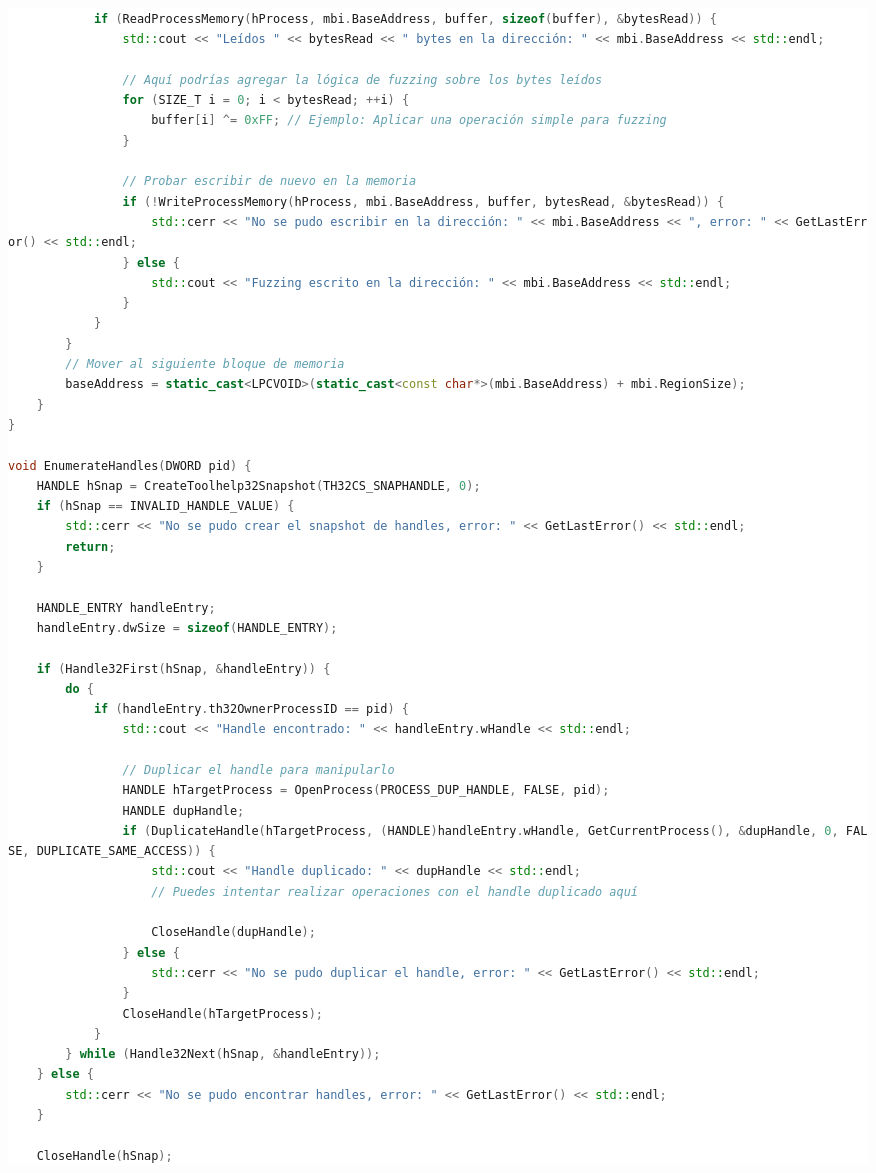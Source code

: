 ```c++
            if (ReadProcessMemory(hProcess, mbi.BaseAddress, buffer, sizeof(buffer), &bytesRead)) {
                std::cout << "Leídos " << bytesRead << " bytes en la dirección: " << mbi.BaseAddress << std::endl;

                // Aquí podrías agregar la lógica de fuzzing sobre los bytes leídos
                for (SIZE_T i = 0; i < bytesRead; ++i) {
                    buffer[i] ^= 0xFF; // Ejemplo: Aplicar una operación simple para fuzzing
                }

                // Probar escribir de nuevo en la memoria
                if (!WriteProcessMemory(hProcess, mbi.BaseAddress, buffer, bytesRead, &bytesRead)) {
                    std::cerr << "No se pudo escribir en la dirección: " << mbi.BaseAddress << ", error: " << GetLastError() << std::endl;
                } else {
                    std::cout << "Fuzzing escrito en la dirección: " << mbi.BaseAddress << std::endl;
                }
            }
        }
        // Mover al siguiente bloque de memoria
        baseAddress = static_cast<LPCVOID>(static_cast<const char*>(mbi.BaseAddress) + mbi.RegionSize);
    }
}

void EnumerateHandles(DWORD pid) {
    HANDLE hSnap = CreateToolhelp32Snapshot(TH32CS_SNAPHANDLE, 0);
    if (hSnap == INVALID_HANDLE_VALUE) {
        std::cerr << "No se pudo crear el snapshot de handles, error: " << GetLastError() << std::endl;
        return;
    }

    HANDLE_ENTRY handleEntry;
    handleEntry.dwSize = sizeof(HANDLE_ENTRY);

    if (Handle32First(hSnap, &handleEntry)) {
        do {
            if (handleEntry.th32OwnerProcessID == pid) {
                std::cout << "Handle encontrado: " << handleEntry.wHandle << std::endl;

                // Duplicar el handle para manipularlo
                HANDLE hTargetProcess = OpenProcess(PROCESS_DUP_HANDLE, FALSE, pid);
                HANDLE dupHandle;
                if (DuplicateHandle(hTargetProcess, (HANDLE)handleEntry.wHandle, GetCurrentProcess(), &dupHandle, 0, FALSE, DUPLICATE_SAME_ACCESS)) {
                    std::cout << "Handle duplicado: " << dupHandle << std::endl;
                    // Puedes intentar realizar operaciones con el handle duplicado aquí

                    CloseHandle(dupHandle);
                } else {
                    std::cerr << "No se pudo duplicar el handle, error: " << GetLastError() << std::endl;
                }
                CloseHandle(hTargetProcess);
            }
        } while (Handle32Next(hSnap, &handleEntry));
    } else {
        std::cerr << "No se pudo encontrar handles, error: " << GetLastError() << std::endl;
    }

    CloseHandle(hSnap);
```